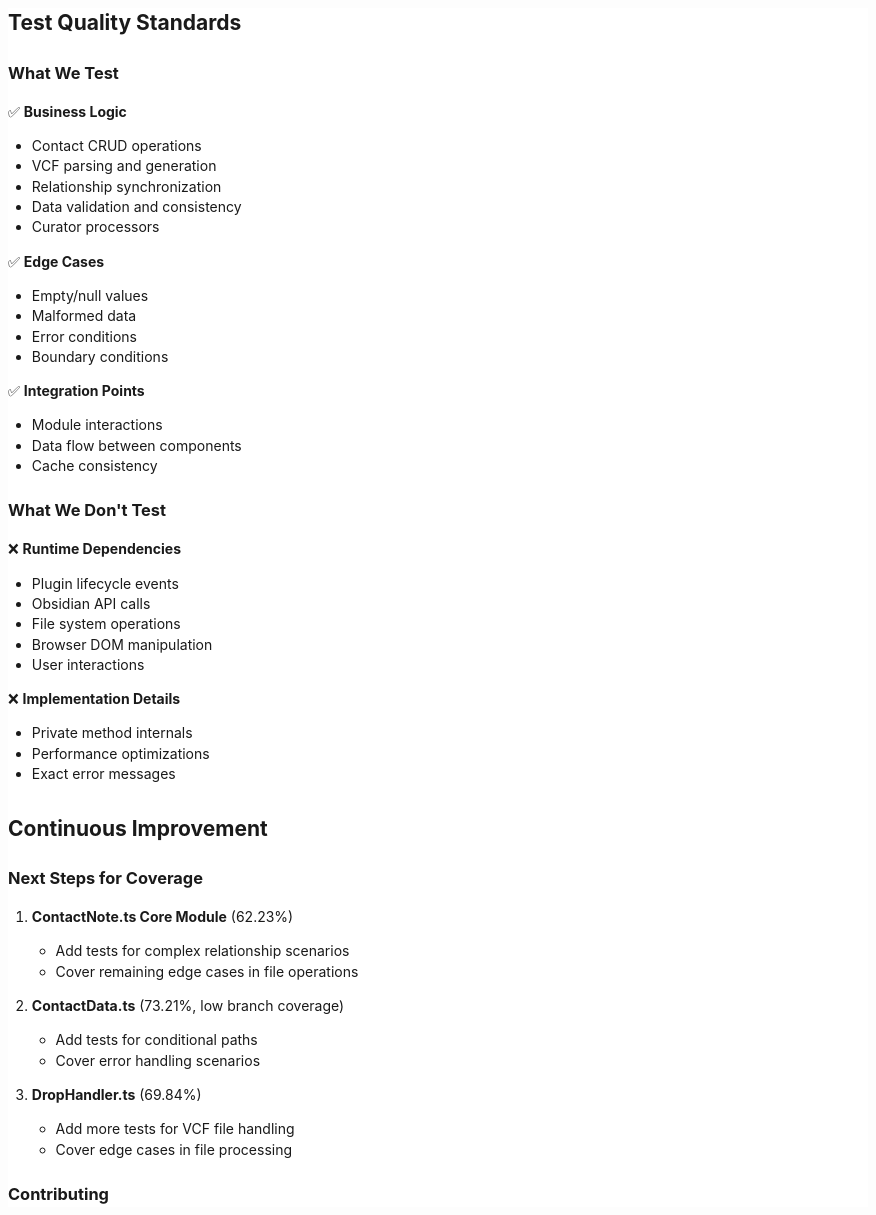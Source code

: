 ## Test Quality Standards

### What We Test

✅ **Business Logic**
- Contact CRUD operations
- VCF parsing and generation
- Relationship synchronization
- Data validation and consistency
- Curator processors

✅ **Edge Cases**
- Empty/null values
- Malformed data
- Error conditions
- Boundary conditions

✅ **Integration Points**
- Module interactions
- Data flow between components
- Cache consistency

### What We Don't Test

❌ **Runtime Dependencies**
- Plugin lifecycle events
- Obsidian API calls
- File system operations
- Browser DOM manipulation
- User interactions

❌ **Implementation Details**
- Private method internals
- Performance optimizations
- Exact error messages

## Continuous Improvement

### Next Steps for Coverage

1. **ContactNote.ts Core Module** (62.23%)
   - Add tests for complex relationship scenarios
   - Cover remaining edge cases in file operations

2. **ContactData.ts** (73.21%, low branch coverage)
   - Add tests for conditional paths
   - Cover error handling scenarios

3. **DropHandler.ts** (69.84%)
   - Add more tests for VCF file handling
   - Cover edge cases in file processing

### Contributing
